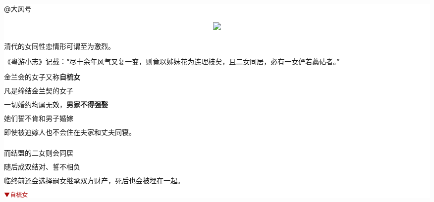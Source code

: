 @大风号</span></p></section></section></section><section style="box-sizing: border-box;" powered-by="xiumi.us"><section style="text-align: center;margin-top: 10px;margin-bottom: 10px;box-sizing: border-box;"><section style="max-width: 100%;vertical-align: middle;display: inline-block;line-height: 0;box-sizing: border-box;"><img class="" data-ratio="0.75" data-w="600" data-src="https://mmbiz.qpic.cn/mmbiz_jpg/WR7WEbS7Vgz7HzBvFJIKUkhBS18T3dNibbQsd6IT5u8XNaHeiavc25FAu64Dz9GxEMLLNPOY8HM6o951EleZZ6eA/640?wx_fmt=jpeg" style="vertical-align: middle; max-width: 100%; box-sizing: border-box; width: 600px !important; height: auto !important; visibility: visible !important;" data-type="jpeg" _width="600px" src="/img/wechat2/640_008.webp" crossorigin="anonymous" data-fail="0"></section></section></section><section style="box-sizing: border-box;" powered-by="xiumi.us"><section style="box-sizing: border-box;"><section style="font-size: 14px;line-height: 1;box-sizing: border-box;"><p style="margin: 0px;padding: 0px;box-sizing: border-box;"><br style="box-sizing: border-box;"></p><p style="margin: 0px;padding: 0px;box-sizing: border-box;">清代的女同性恋情形可谓至为激烈。</p><p style="margin: 0px;padding: 0px;box-sizing: border-box;"><br style="box-sizing: border-box;"></p></section></section></section><section style="box-sizing: border-box;" powered-by="xiumi.us"><section style="box-sizing: border-box;"><section style="font-size: 14px;box-sizing: border-box;"><p style="margin: 0px;padding: 0px;box-sizing: border-box;"><span style="letter-spacing: 0px;box-sizing: border-box;">《粤游小志》记载：“尽十余年风气又复一变，则竟以姊妹花为连理枝矣，且二女同居，必有一女俨若藁砧者。”</span></p></section></section></section><section style="box-sizing: border-box;" powered-by="xiumi.us"><section style="box-sizing: border-box;"><section style="font-size: 14px;line-height: 1;box-sizing: border-box;"><p style="margin: 0px;padding: 0px;box-sizing: border-box;"><br style="box-sizing: border-box;"></p><p style="margin: 0px;padding: 0px;box-sizing: border-box;">金兰会的女子又称<strong style="box-sizing: border-box;">自梳女</strong></p><p style="margin: 0px;padding: 0px;box-sizing: border-box;"><br style="box-sizing: border-box;"></p><p style="margin: 0px;padding: 0px;box-sizing: border-box;">凡是缔结金兰契的女子</p><p style="margin: 0px;padding: 0px;box-sizing: border-box;"><br style="box-sizing: border-box;"></p><p style="margin: 0px;padding: 0px;box-sizing: border-box;">一切婚约均属无效，<strong style="box-sizing: border-box;"><span style="letter-spacing: 0px;box-sizing: border-box;">男家不得强娶</span></strong></p><p style="margin: 0px;padding: 0px;box-sizing: border-box;"><span style="letter-spacing: 0px;box-sizing: border-box;"><br style="box-sizing: border-box;"></span></p><p style="margin: 0px;padding: 0px;box-sizing: border-box;"><span style="letter-spacing: 0px;box-sizing: border-box;">她们誓不肯和男子婚嫁</span></p><p style="margin: 0px;padding: 0px;box-sizing: border-box;"><span style="letter-spacing: 0px;box-sizing: border-box;"><br style="box-sizing: border-box;"></span></p><p style="margin: 0px;padding: 0px;box-sizing: border-box;"><span style="letter-spacing: 0px;box-sizing: border-box;">即使被迫嫁人也不会住在夫家和丈夫同寝。</span></p><p style="margin: 0px;padding: 0px;box-sizing: border-box;"><span style="letter-spacing: 0px;box-sizing: border-box;"><br style="box-sizing: border-box;"></span></p><p style="margin: 0px;padding: 0px;box-sizing: border-box;"><span style="letter-spacing: 0px;box-sizing: border-box;"><br style="box-sizing: border-box;"></span></p><p style="margin: 0px;padding: 0px;box-sizing: border-box;"><span style="letter-spacing: 0px;box-sizing: border-box;">而结盟的二女则会同居</span></p><p style="margin: 0px;padding: 0px;box-sizing: border-box;"><span style="letter-spacing: 0px;box-sizing: border-box;"><br style="box-sizing: border-box;"></span></p><p style="margin: 0px;padding: 0px;box-sizing: border-box;"><span style="letter-spacing: 0px;box-sizing: border-box;">随后成双结对、誓不相负</span></p><p style="margin: 0px;padding: 0px;box-sizing: border-box;"><span style="letter-spacing: 0px;box-sizing: border-box;"><br style="box-sizing: border-box;"></span></p><p style="margin: 0px;padding: 0px;box-sizing: border-box;"><span style="letter-spacing: 0px;box-sizing: border-box;">临终前还会选择嗣女继承双方财产，死后也会被埋在一起。</span></p><p style="margin: 0px;padding: 0px;box-sizing: border-box;"><br style="box-sizing: border-box;"></p><p style="margin: 0px;padding: 0px;box-sizing: border-box;"><span style="font-size: 12px;color: rgb(173, 7, 7);box-sizing: border-box;">▼自梳女